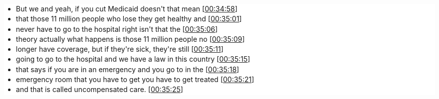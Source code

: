 *  But we and yeah, if you cut Medicaid doesn't that mean [[00:34:58](https://www.youtube.com/watch?v=gC0E8SHo9uY&t=2098.2s)]
*  that those 11 million people who lose they get healthy and [[00:35:01](https://www.youtube.com/watch?v=gC0E8SHo9uY&t=2101.8999999999996s)]
*  never have to go to the hospital right isn't that the [[00:35:06](https://www.youtube.com/watch?v=gC0E8SHo9uY&t=2106.5s)]
*  theory actually what happens is those 11 million people no [[00:35:09](https://www.youtube.com/watch?v=gC0E8SHo9uY&t=2109.0s)]
*  longer have coverage, but if they're sick, they're still [[00:35:11](https://www.youtube.com/watch?v=gC0E8SHo9uY&t=2111.8999999999996s)]
*  going to go to the hospital and we have a law in this country [[00:35:15](https://www.youtube.com/watch?v=gC0E8SHo9uY&t=2115.0s)]
*  that says if you are in an emergency and you go to in the [[00:35:18](https://www.youtube.com/watch?v=gC0E8SHo9uY&t=2118.3s)]
*  emergency room that you have to get you have to get treated [[00:35:21](https://www.youtube.com/watch?v=gC0E8SHo9uY&t=2121.9s)]
*  and that is called uncompensated care. [[00:35:25](https://www.youtube.com/watch?v=gC0E8SHo9uY&t=2125.6000000000004s)]
